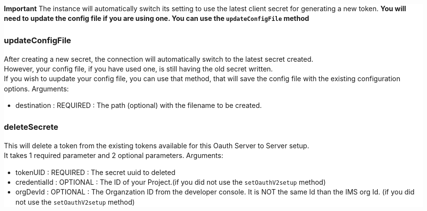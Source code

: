 **Important**
The instance will automatically switch its setting to use the latest client secret for generating a new token.
**You will need to update the config file if you are using one. You can use the `updateConfigFile` method**

### updateConfigFile

After creating a new secret, the connection will automatically switch to the latest secret created.\
However, your config file, if you have used one, is still having the old secret written.  
If you wish to uupdate your config file, you can use that method, that will save the config file with the existing configuration options.
Arguments:

 * destination : REQUIRED : The path (optional) with the filename to be created.

### deleteSecrete

This will delete a token from the existing tokens available for this Oauth Server to Server setup.\
It takes 1 required parameter and 2 optional parameters. 
Arguments:

* tokenUID : REQUIRED : The secret uuid to deleted
* credentialId : OPTIONAL : The ID of your Project.(if you did not use the `setOauthV2setup` method)
* orgDevId : OPTIONAL : The Organzation ID from the developer console. It is NOT the same Id than the IMS org Id. (if you did not use the `setOauthV2setup` method)